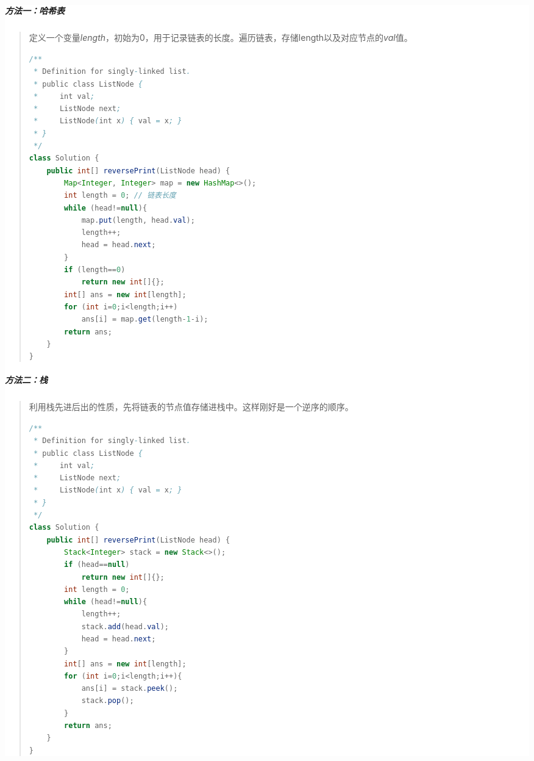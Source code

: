 ##### 方法一：哈希表

> 定义一个变量$length$，初始为0，用于记录链表的长度。遍历链表，存储length以及对应节点的$val$值。
>
> ```java
> /**
>  * Definition for singly-linked list.
>  * public class ListNode {
>  *     int val;
>  *     ListNode next;
>  *     ListNode(int x) { val = x; }
>  * }
>  */
> class Solution {
>     public int[] reversePrint(ListNode head) {
>         Map<Integer, Integer> map = new HashMap<>();
>         int length = 0; // 链表长度
>         while (head!=null){
>             map.put(length, head.val);
>             length++;
>             head = head.next;
>         }
>         if (length==0)
>             return new int[]{};
>         int[] ans = new int[length];
>         for (int i=0;i<length;i++)
>             ans[i] = map.get(length-1-i);
>         return ans;
>     }
> }
> ```

##### 方法二：栈

> 利用栈先进后出的性质，先将链表的节点值存储进栈中。这样刚好是一个逆序的顺序。
>
> ```java
> /**
>  * Definition for singly-linked list.
>  * public class ListNode {
>  *     int val;
>  *     ListNode next;
>  *     ListNode(int x) { val = x; }
>  * }
>  */
> class Solution {
>     public int[] reversePrint(ListNode head) {
>         Stack<Integer> stack = new Stack<>();
>         if (head==null)
>             return new int[]{};
>         int length = 0;
>         while (head!=null){
>             length++;
>             stack.add(head.val);
>             head = head.next;
>         }
>         int[] ans = new int[length];
>         for (int i=0;i<length;i++){
>             ans[i] = stack.peek();
>             stack.pop();
>         }
>         return ans;
>     }
> }